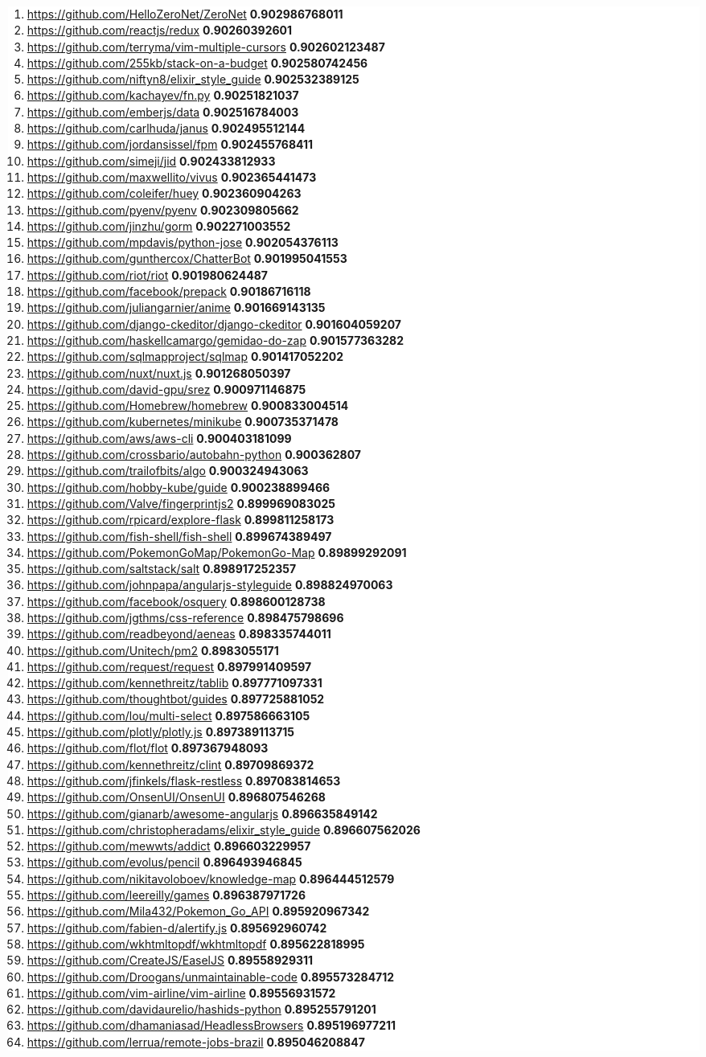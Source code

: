 1. https://github.com/HelloZeroNet/ZeroNet **0.902986768011**
 1. https://github.com/reactjs/redux **0.90260392601**
 1. https://github.com/terryma/vim-multiple-cursors **0.902602123487**
 1. https://github.com/255kb/stack-on-a-budget **0.902580742456**
 1. https://github.com/niftyn8/elixir_style_guide **0.902532389125**
 1. https://github.com/kachayev/fn.py **0.90251821037**
 1. https://github.com/emberjs/data **0.902516784003**
 1. https://github.com/carlhuda/janus **0.902495512144**
 1. https://github.com/jordansissel/fpm **0.902455768411**
 1. https://github.com/simeji/jid **0.902433812933**
 1. https://github.com/maxwellito/vivus **0.902365441473**
 1. https://github.com/coleifer/huey **0.902360904263**
 1. https://github.com/pyenv/pyenv **0.902309805662**
 1. https://github.com/jinzhu/gorm **0.902271003552**
 1. https://github.com/mpdavis/python-jose **0.902054376113**
 1. https://github.com/gunthercox/ChatterBot **0.901995041553**
 1. https://github.com/riot/riot **0.901980624487**
 1. https://github.com/facebook/prepack **0.90186716118**
 1. https://github.com/juliangarnier/anime **0.901669143135**
 1. https://github.com/django-ckeditor/django-ckeditor **0.901604059207**
 1. https://github.com/haskellcamargo/gemidao-do-zap **0.901577363282**
 1. https://github.com/sqlmapproject/sqlmap **0.901417052202**
 1. https://github.com/nuxt/nuxt.js **0.901268050397**
 1. https://github.com/david-gpu/srez **0.900971146875**
 1. https://github.com/Homebrew/homebrew **0.900833004514**
 1. https://github.com/kubernetes/minikube **0.900735371478**
 1. https://github.com/aws/aws-cli **0.900403181099**
 1. https://github.com/crossbario/autobahn-python **0.900362807**
 1. https://github.com/trailofbits/algo **0.900324943063**
 1. https://github.com/hobby-kube/guide **0.900238899466**
 1. https://github.com/Valve/fingerprintjs2 **0.899969083025**
 1. https://github.com/rpicard/explore-flask **0.899811258173**
 1. https://github.com/fish-shell/fish-shell **0.899674389497**
 1. https://github.com/PokemonGoMap/PokemonGo-Map **0.89899292091**
 1. https://github.com/saltstack/salt **0.898917252357**
 1. https://github.com/johnpapa/angularjs-styleguide **0.898824970063**
 1. https://github.com/facebook/osquery **0.898600128738**
 1. https://github.com/jgthms/css-reference **0.898475798696**
 1. https://github.com/readbeyond/aeneas **0.898335744011**
 1. https://github.com/Unitech/pm2 **0.8983055171**
 1. https://github.com/request/request **0.897991409597**
 1. https://github.com/kennethreitz/tablib **0.897771097331**
 1. https://github.com/thoughtbot/guides **0.897725881052**
 1. https://github.com/lou/multi-select **0.897586663105**
 1. https://github.com/plotly/plotly.js **0.897389113715**
 1. https://github.com/flot/flot **0.897367948093**
 1. https://github.com/kennethreitz/clint **0.89709869372**
 1. https://github.com/jfinkels/flask-restless **0.897083814653**
 1. https://github.com/OnsenUI/OnsenUI **0.896807546268**
 1. https://github.com/gianarb/awesome-angularjs **0.896635849142**
 1. https://github.com/christopheradams/elixir_style_guide **0.896607562026**
 1. https://github.com/mewwts/addict **0.896603229957**
 1. https://github.com/evolus/pencil **0.896493946845**
 1. https://github.com/nikitavoloboev/knowledge-map **0.896444512579**
 1. https://github.com/leereilly/games **0.896387971726**
 1. https://github.com/Mila432/Pokemon_Go_API **0.895920967342**
 1. https://github.com/fabien-d/alertify.js **0.895692960742**
 1. https://github.com/wkhtmltopdf/wkhtmltopdf **0.895622818995**
 1. https://github.com/CreateJS/EaselJS **0.89558929311**
 1. https://github.com/Droogans/unmaintainable-code **0.895573284712**
 1. https://github.com/vim-airline/vim-airline **0.89556931572**
 1. https://github.com/davidaurelio/hashids-python **0.895255791201**
 1. https://github.com/dhamaniasad/HeadlessBrowsers **0.895196977211**
 1. https://github.com/lerrua/remote-jobs-brazil **0.895046208847**